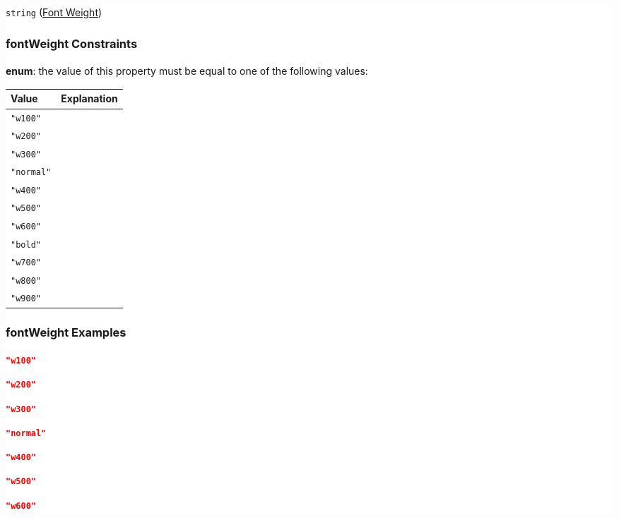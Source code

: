 `string` ([Font Weight](text_style-properties-font-weight.md))

### fontWeight Constraints

**enum**: the value of this property must be equal to one of the following values:

| Value      | Explanation |
| :--------- | ----------- |
| `"w100"`   |             |
| `"w200"`   |             |
| `"w300"`   |             |
| `"normal"` |             |
| `"w400"`   |             |
| `"w500"`   |             |
| `"w600"`   |             |
| `"bold"`   |             |
| `"w700"`   |             |
| `"w800"`   |             |
| `"w900"`   |             |

### fontWeight Examples

```json
"w100"
```

```json
"w200"
```

```json
"w300"
```

```json
"normal"
```

```json
"w400"
```

```json
"w500"
```

```json
"w600"
```
